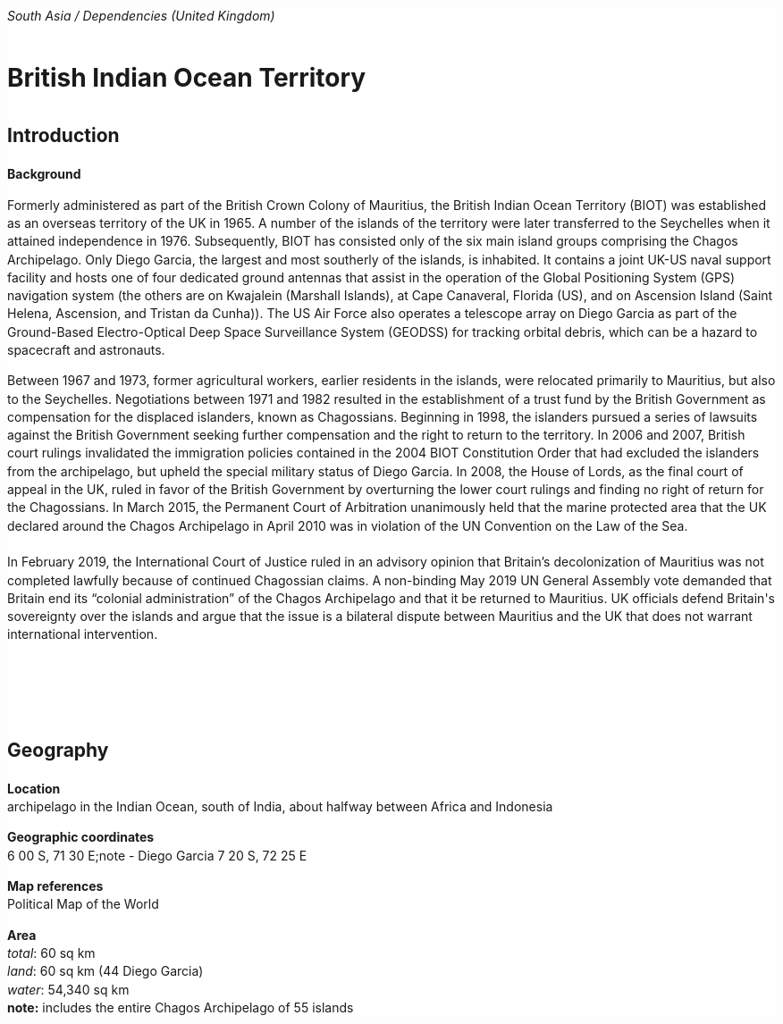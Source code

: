 _South Asia / Dependencies (United Kingdom)_

# British Indian Ocean Territory

## Introduction

**Background**<br>
<p>Formerly administered as part of the British Crown Colony of Mauritius, the British Indian Ocean Territory (BIOT) was established as an overseas territory of the UK in 1965. A number of the islands of the territory were later transferred to the Seychelles when it attained independence in 1976. Subsequently, BIOT has consisted only of the six main island groups comprising the Chagos Archipelago. Only Diego Garcia, the largest and most southerly of the islands, is inhabited. It contains a joint UK-US naval support facility and hosts one of four dedicated ground antennas that assist in the operation of the Global Positioning System (GPS) navigation system (the others are on Kwajalein (Marshall Islands), at Cape Canaveral, Florida (US), and on Ascension Island (Saint Helena, Ascension, and Tristan da Cunha)). The US Air Force also operates a telescope array on Diego Garcia as part of the Ground-Based Electro-Optical Deep Space Surveillance System (GEODSS) for tracking orbital debris, which can be a hazard to spacecraft and astronauts.</p> <p>Between 1967 and 1973, former agricultural workers, earlier residents in the islands, were relocated primarily to Mauritius, but also to the Seychelles. Negotiations between 1971 and 1982 resulted in the establishment of a trust fund by the British Government as compensation for the displaced islanders, known as Chagossians. Beginning in 1998, the islanders pursued a series of lawsuits against the British Government seeking further compensation and the right to return to the territory. In 2006 and 2007, British court rulings invalidated the immigration policies contained in the 2004 BIOT Constitution Order that had excluded the islanders from the archipelago, but upheld the special military status of Diego Garcia. In 2008, the House of Lords, as the final court of appeal in the UK, ruled in favor of the British Government by overturning the lower court rulings and finding no right of return for the Chagossians. In March 2015, the Permanent Court of Arbitration unanimously held that the marine protected area that the UK declared around the Chagos Archipelago in April 2010 was in violation of the UN Convention on the Law of the Sea.<br><br>In February 2019, the International Court of Justice ruled in an advisory opinion that Britain’s decolonization of Mauritius was not completed lawfully because of continued Chagossian claims. A non-binding May 2019 UN General Assembly vote demanded that Britain end its “colonial administration” of the Chagos Archipelago and that it be returned to Mauritius. UK officials defend Britain's sovereignty over the islands and argue that the issue is a bilateral dispute between Mauritius and the UK that does not warrant international intervention. <br><br><br></p><br>

## Geography

**Location**<br>
archipelago in the Indian Ocean, south of India, about halfway between Africa and Indonesia<br>

**Geographic coordinates**<br>
6 00 S, 71 30 E;note - Diego Garcia 7 20 S, 72 25 E<br>

**Map references**<br>
Political Map of the World<br>

**Area**<br>
_total_: 60 sq km<br>
_land_: 60 sq km (44 Diego Garcia)<br>
_water_: 54,340 sq km<br>
<strong>note:</strong> includes the entire Chagos Archipelago of 55 islands<br>
